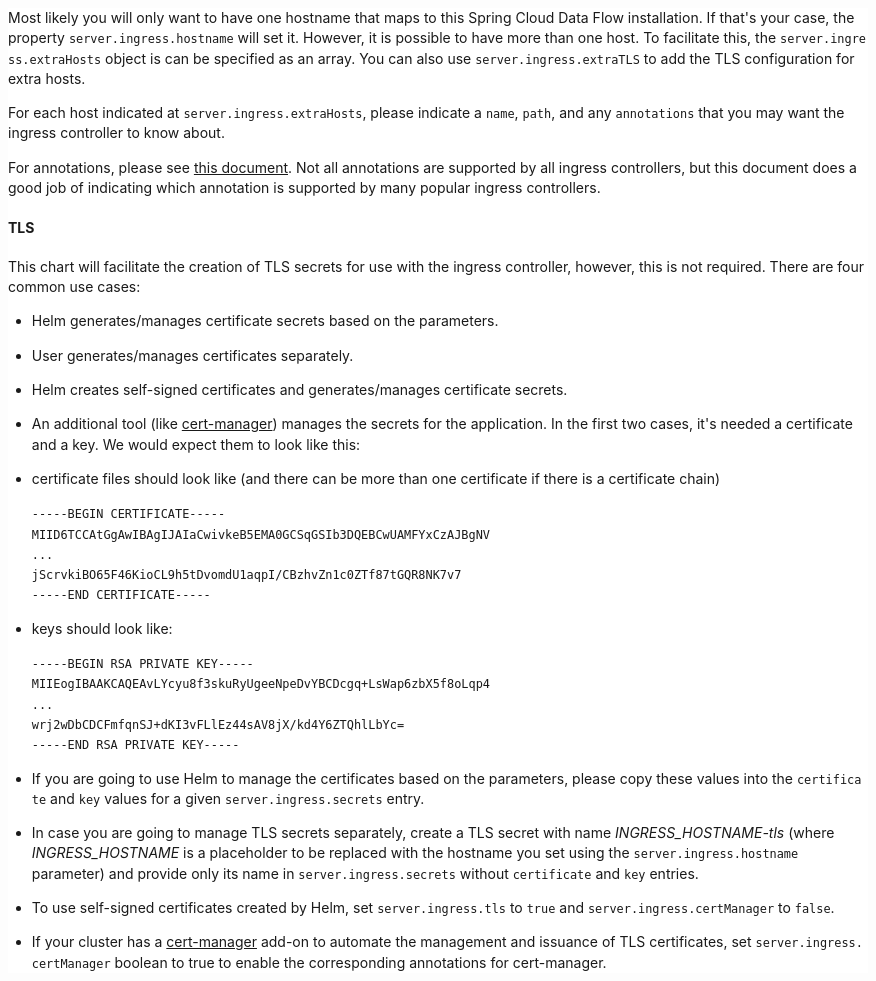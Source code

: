 Most likely you will only want to have one hostname that maps to this Spring Cloud Data Flow installation. If that's your case, the property `server.ingress.hostname` will set it. However, it is possible to have more than one host. To facilitate this, the `server.ingress.extraHosts` object is can be specified as an array. You can also use `server.ingress.extraTLS` to add the TLS configuration for extra hosts.

For each host indicated at `server.ingress.extraHosts`, please indicate a `name`, `path`, and any `annotations` that you may want the ingress controller to know about.

For annotations, please see [this document](https://github.com/kubernetes/ingress-nginx/blob/main/docs/user-guide/nginx-configuration/annotations.md). Not all annotations are supported by all ingress controllers, but this document does a good job of indicating which annotation is supported by many popular ingress controllers.

#### TLS

This chart will facilitate the creation of TLS secrets for use with the ingress controller, however, this is not required. There are four common use cases:

- Helm generates/manages certificate secrets based on the parameters.
- User generates/manages certificates separately.
- Helm creates self-signed certificates and generates/manages certificate secrets.
- An additional tool (like [cert-manager](https://github.com/jetstack/cert-manager/)) manages the secrets for the application.
In the first two cases, it's needed a certificate and a key. We would expect them to look like this:
- certificate files should look like (and there can be more than one certificate if there is a certificate chain)

  ```console
  -----BEGIN CERTIFICATE-----
  MIID6TCCAtGgAwIBAgIJAIaCwivkeB5EMA0GCSqGSIb3DQEBCwUAMFYxCzAJBgNV
  ...
  jScrvkiBO65F46KioCL9h5tDvomdU1aqpI/CBzhvZn1c0ZTf87tGQR8NK7v7
  -----END CERTIFICATE-----
  ```

- keys should look like:

  ```console
  -----BEGIN RSA PRIVATE KEY-----
  MIIEogIBAAKCAQEAvLYcyu8f3skuRyUgeeNpeDvYBCDcgq+LsWap6zbX5f8oLqp4
  ...
  wrj2wDbCDCFmfqnSJ+dKI3vFLlEz44sAV8jX/kd4Y6ZTQhlLbYc=
  -----END RSA PRIVATE KEY-----
  ```

- If you are going to use Helm to manage the certificates based on the parameters, please copy these values into the `certificate` and `key` values for a given `server.ingress.secrets` entry.
- In case you are going to manage TLS secrets separately, create a TLS secret with name *INGRESS_HOSTNAME-tls* (where *INGRESS_HOSTNAME* is a placeholder to be replaced with the hostname you set using the `server.ingress.hostname` parameter) and provide only its name in `server.ingress.secrets` without `certificate` and `key` entries.
- To use self-signed certificates created by Helm, set `server.ingress.tls` to `true` and `server.ingress.certManager` to `false`.
- If your cluster has a [cert-manager](https://github.com/jetstack/cert-manager) add-on to automate the management and issuance of TLS certificates, set `server.ingress.certManager` boolean to true to enable the corresponding annotations for cert-manager.
